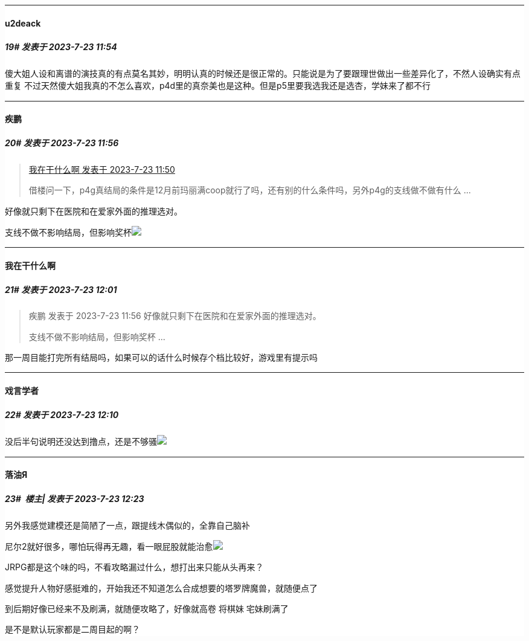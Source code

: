 *****

####  u2deack  
##### 19#       发表于 2023-7-23 11:54

傻大姐人设和离谱的演技真的有点莫名其妙，明明认真的时候还是很正常的。只能说是为了要跟理世做出一些差异化了，不然人设确实有点重复
不过天然傻大姐我真的不怎么喜欢，p4d里的真奈美也是这种。但是p5里要我选我还是选杏，学妹来了都不行

*****

####  疾鹏  
##### 20#       发表于 2023-7-23 11:56

<blockquote><a href="httphttps://bbs.saraba1st.com/2b/forum.php?mod=redirect&amp;goto=findpost&amp;pid=61757789&amp;ptid=2145509" target="_blank">我在干什么啊 发表于 2023-7-23 11:50</a>

借楼问一下，p4g真结局的条件是12月前玛丽满coop就行了吗，还有别的什么条件吗，另外p4g的支线做不做有什么 ...</blockquote>
好像就只剩下在医院和在爱家外面的推理选对。

支线不做不影响结局，但影响奖杯<img src="https://static.saraba1st.com/image/smiley/face2017/067.png" referrerpolicy="no-referrer">

*****

####  我在干什么啊  
##### 21#       发表于 2023-7-23 12:01

<blockquote>疾鹏 发表于 2023-7-23 11:56
好像就只剩下在医院和在爱家外面的推理选对。

支线不做不影响结局，但影响奖杯 ...</blockquote>
那一周目能打完所有结局吗，如果可以的话什么时候存个档比较好，游戏里有提示吗

*****

####  戏言学者  
##### 22#       发表于 2023-7-23 12:10

没后半句说明还没达到撸点，还是不够骚<img src="https://static.saraba1st.com/image/smiley/face2017/046.png" referrerpolicy="no-referrer">

*****

####  落油Я  
##### 23#         楼主| 发表于 2023-7-23 12:23

另外我感觉建模还是简陋了一点，跟提线木偶似的，全靠自己脑补

尼尔2就好很多，哪怕玩得再无趣，看一眼屁股就能治愈<img src="https://static.saraba1st.com/image/smiley/face2017/072.png" referrerpolicy="no-referrer">

JRPG都是这个味的吗，不看攻略漏过什么，想打出来只能从头再来？

感觉提升人物好感挺难的，开始我还不知道怎么合成想要的塔罗牌魔兽，就随便点了

到后期好像已经来不及刷满，就随便攻略了，好像就高卷 将棋妹 宅妹刷满了

是不是默认玩家都是二周目起的啊？
